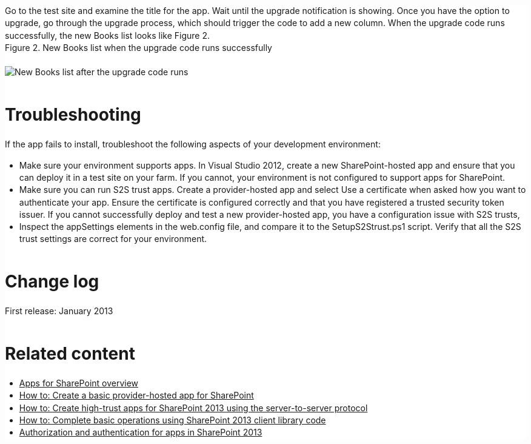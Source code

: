<div>Go to the test site and examine the title for the app. Wait until the upgrade notification is showing. Once you have the option to upgrade, go through the upgrade process, which should trigger the code to add a new column. When the upgrade code runs successfully,
 the new Books list looks like Figure 2.</div>
<div class="caption">Figure 2. New Books list when the upgrade code runs successfully</div>
<br>
<img id="76763" src="http://i1.code.msdn.s-msft.com/sharepoint-2013-use-app-b15dc651/image/file/76763/1/image1.png" alt="New Books list after the upgrade code runs" width="439" height="307">
</li></ol>
</div>
</div>
<h1 class="heading">Troubleshooting</h1>
<div class="section" id="sectionSection5">
<p>If the app fails to install, troubleshoot the following aspects of your development environment:</p>
<ul>
<li>
<div>Make sure your environment supports apps. In Visual Studio 2012, create a new SharePoint-hosted app and ensure that you can deploy it in a test site on your farm. If you cannot, your environment is not configured to support apps for SharePoint.</div>
</li><li>
<div>Make sure you can run S2S trust apps. Create a provider-hosted app and select
<span class="ui">Use a certificate</span> when asked how you want to authenticate your app. Ensure the certificate is configured correctly and that you have registered a trusted security token issuer. If you cannot successfully deploy and test a new provider-hosted
 app, you have a configuration issue with S2S trusts,</div>
</li><li>
<div>Inspect the <span><span class="keyword">appSettings</span></span> elements in the web.config file, and compare it to the SetupS2Strust.ps1 script. Verify that all the S2S trust settings are correct for your environment.</div>
</li></ul>
</div>
<h1 class="heading">Change log</h1>
<div class="section" id="sectionSection6">
<p>First release: January 2013</p>
</div>
<h1 class="heading">Related content</h1>
<div class="section" id="sectionSection7">
<ul>
<li>
<div><a href="http://msdn.microsoft.com/en-us/library/fp179930.aspx" target="_blank">Apps for SharePoint overview</a></div>
</li><li>
<div><a href="http://msdn.microsoft.com/en-us/library/office/apps/fp142381(v=office.15)" target="_blank">How to: Create a basic provider-hosted app for SharePoint</a></div>
</li><li>
<div><a href="http://msdn.microsoft.com/en-us/library/fp179901.aspx" target="_blank">How to: Create high-trust apps for SharePoint 2013 using the server-to-server protocol</a></div>
</li><li>
<div><a href="http://msdn.microsoft.com/en-us/library/fp179912.aspx" target="_blank">How to: Complete basic operations using SharePoint 2013 client library code</a></div>
</li><li>
<div><a href="http://msdn.microsoft.com/en-us/library/fp142384.aspx" target="_blank">Authorization and authentication for apps in SharePoint 2013</a></div>
</li></ul>
</div>
</div>
</div>
</div>
